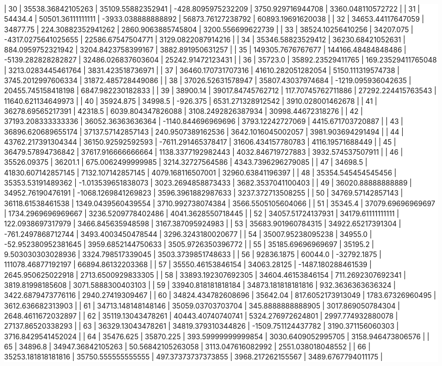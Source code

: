 | 30 | 35538.36842105263 | 35109.55882352941 | -428.8095975232209 | 3750.929716944708 | 3360.048110572722 |
| 31 | 54434.4 | 50501.36111111111 | -3933.038888888892 | 56873.76127238792 | 60893.19691620038 |
| 32 | 34653.44117647059 | 34877.75 | 224.30882352941262 | 2860.9063885745804 | 3200.556699622739 |
| 33 | 38524.10256410256 | 34207.075 | -4317.0275641025655 | 22586.67547504771 | 3129.0822087914216 |
| 34 | 35346.58823529412 | 36230.68421052631 | 884.0959752321942 | 3204.8423758399167 | 3882.891950631257 |
| 35 | 149305.7676767677 | 144166.48484848486 | -5139.282828282827 | 32486.026837603604 | 25242.91472123431 |
| 36 | 35723.0 | 35892.23529411765 | 169.23529411765048 | 3213.0283445461764 | 3831.423518736971 |
| 37 | 36460.170731707316 | 41610.282051282054 | 5150.111319574738 | 3745.2012997606334 | 31872.485728449086 |
| 38 | 37026.52631578947 | 35807.43037974684 | -1219.095936042635 | 20455.745158418198 | 6847.982230182833 |
| 39 | 38900.14 | 39017.84745762712 | 117.70745762711886 | 27292.224415763543 | 11640.621134649973 |
| 40 | 35924.875 | 34998.5 | -926.375 | 6531.271328912542 | 3910.028001462678 |
| 41 | 36278.69565217391 | 42318.5 | 6039.804347826088 | 3108.2492826387934 | 30998.44672318276 |
| 42 | 37193.208333333336 | 36052.36363636364 | -1140.844696969696 | 3793.12242727069 | 4415.671703720887 |
| 43 | 36896.620689655174 | 37137.57142857143 | 240.9507389162536 | 3642.1016045002057 | 3981.903694291494 |
| 44 | 43762.217391304344 | 36150.92592592593 | -7611.291465378417 | 31606.434157780783 | 4116.19571688449 |
| 45 | 36479.57894736842 | 37617.916666666664 | 1138.3377192982443 | 4032.846719727883 | 3932.574537507911 |
| 46 | 35526.09375 | 36201.1 | 675.0062499999985 | 3214.32727564586 | 4343.7396296279085 |
| 47 | 34698.5 | 41830.607142857145 | 7132.107142857145 | 4079.168116507001 | 32960.63841196397 |
| 48 | 35354.545454545456 | 35353.53191489362 | -1.013539651838073 | 3023.2694858873433 | 3682.3537041100403 |
| 49 | 36020.88888888889 | 34952.76190476191 | -1068.1269841269823 | 3596.3961882987633 | 3237.372713508255 |
| 50 | 34769.57142857143 | 36118.61538461538 | 1349.0439560439554 | 3710.992738074384 | 3566.5505105604066 |
| 51 | 35345.4 | 37079.69696969697 | 1734.2969696969667 | 3236.5209778402486 | 4041.3628550718445 |
| 52 | 34057.51724137931 | 34179.61111111111 | 122.0938697317979 | 3466.845635948598 | 3167.387095924983 |
| 53 | 35683.901960784315 | 34922.65217391304 | -761.2497868712744 | 3493.4003450478544 | 3296.3243180020677 |
| 54 | 35007.95238095238 | 34955.0 | -52.952380952381645 | 3959.6852144750633 | 3505.9726350396772 |
| 55 | 35185.69696969697 | 35195.2 | 9.503030303028936 | 3324.798517339045 | 3503.3739851748633 |
| 56 | 92836.1875 | 60044.0 | -32792.1875 | 111078.46877192197 | 66894.86132203368 |
| 57 | 35550.46153846154 | 34063.28125 | -1487.180288461539 | 2645.950625022918 | 2713.6500929833305 |
| 58 | 33893.192307692305 | 34604.46153846154 | 711.2692307692341 | 3819.81998185608 | 3071.5888300403103 |
| 59 | 33940.818181818184 | 34873.181818181816 | 932.3636363636324 | 3422.6879473776116 | 2940.27419309467 |
| 60 | 34824.434782608696 | 35642.04 | 817.6052173913049 | 1783.67326960495 | 3612.636682313903 |
| 61 | 34713.148148148146 | 35059.03703703704 | 345.8888888888905 | 3017.869050784304 | 2648.4611672032897 |
| 62 | 35119.13043478261 | 40443.40740740741 | 5324.276972624801 | 2997.774932880078 | 27137.86520338293 |
| 63 | 36329.13043478261 | 34819.379310344826 | -1509.751124437782 | 3190.371156060303 | 3716.8429541452024 |
| 64 | 35476.625 | 35870.225 | 393.59999999999854 | 3030.6409052995705 | 3158.946473806576 |
| 65 | 34896.8 | 34947.36842105263 | 50.56842105263058 | 3113.047616082992 | 2551.038018048552 |
| 66 | 35253.181818181816 | 35750.555555555555 | 497.37373737373855 | 3968.217262155567 | 3489.6767794011175 |